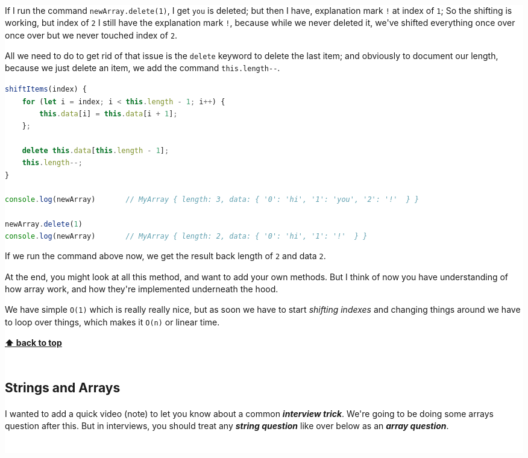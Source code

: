 
If I run the command `newArray.delete(1)`, I get `you` is deleted; but then
I have, explanation mark `!` at index of `1`; So the shifting is working, but
index of `2` I still have the explanation mark `!`, because while we never
deleted it, we've shifted everything once over once over but we never touched
index of `2`.

All we need to do to get rid of that issue is the `delete` keyword to delete the
last item; and obviously to document our length, because we just delete an item,
we add the command `this.length--`.


```javascript
shiftItems(index) {
    for (let i = index; i < this.length - 1; i++) {
        this.data[i] = this.data[i + 1];
    };

    delete this.data[this.length - 1];
    this.length--;
}

console.log(newArray)       // MyArray { length: 3, data: { '0': 'hi', '1': 'you', '2': '!'  } }

newArray.delete(1)
console.log(newArray)       // MyArray { length: 2, data: { '0': 'hi', '1': '!'  } }
```


If we run the command above now, we get the result back length of `2` and data
`2`.

At the end, you might look at all this method, and want to add your own methods.
But I think of now you have understanding of how array work, and how they're
implemented underneath the hood.

We have simple `O(1)` which is really really nice, but as soon we have to start
_shifting indexes_ and changing things around we have to loop over things, which
makes it `O(n)` or linear time.

**[⬆ back to top](#table-of-contents)**
</br>
</br>



## Strings and Arrays

I wanted to add a quick video (note) to let you know about a common **_interview
trick_**. We're going to be doing some arrays question after this. But in
interviews, you should treat any **_string question_** like over below as an
**_array question_**.


</br>
